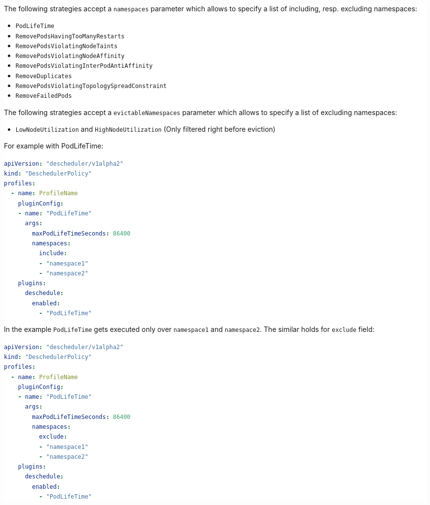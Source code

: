 The following strategies accept a `namespaces` parameter which allows to specify a list of including, resp. excluding namespaces:
* `PodLifeTime`
* `RemovePodsHavingTooManyRestarts`
* `RemovePodsViolatingNodeTaints`
* `RemovePodsViolatingNodeAffinity`
* `RemovePodsViolatingInterPodAntiAffinity`
* `RemoveDuplicates`
* `RemovePodsViolatingTopologySpreadConstraint`
* `RemoveFailedPods`


The following strategies accept a `evictableNamespaces` parameter which allows to specify a list of excluding namespaces:
* `LowNodeUtilization` and `HighNodeUtilization` (Only filtered right before eviction)

For example with PodLifeTime:

```yaml
apiVersion: "descheduler/v1alpha2"
kind: "DeschedulerPolicy"
profiles:
  - name: ProfileName
    pluginConfig:
    - name: "PodLifeTime"
      args:
        maxPodLifeTimeSeconds: 86400
        namespaces:
          include:
          - "namespace1"
          - "namespace2"
    plugins:
      deschedule:
        enabled:
          - "PodLifeTime"
```

In the example `PodLifeTime` gets executed only over `namespace1` and `namespace2`.
The similar holds for `exclude` field:

```yaml
apiVersion: "descheduler/v1alpha2"
kind: "DeschedulerPolicy"
profiles:
  - name: ProfileName
    pluginConfig:
    - name: "PodLifeTime"
      args:
        maxPodLifeTimeSeconds: 86400
        namespaces:
          exclude:
          - "namespace1"
          - "namespace2"
    plugins:
      deschedule:
        enabled:
          - "PodLifeTime"
```
